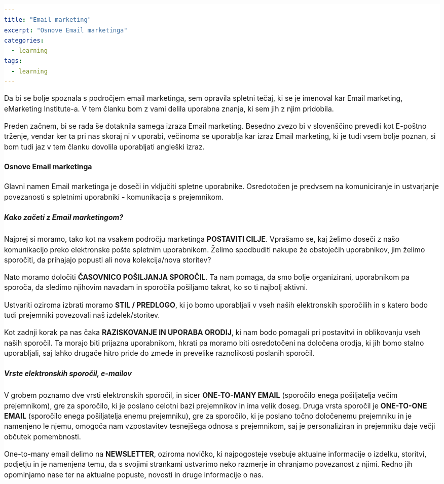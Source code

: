 ```yaml
---
title: "Email marketing"
excerpt: "Osnove Email marketinga"
categories:
  - learning
tags:
  - learning
---
```


Da bi se bolje spoznala s področjem email marketinga, sem opravila spletni tečaj, ki se je imenoval kar Email marketing, eMarketing Institute-a. V tem članku bom z vami delila uporabna znanja, ki sem jih z njim pridobila. 

Preden začnem, bi se rada še dotaknila samega izraza Email marketing. Besedno zvezo bi v slovenščino prevedli kot E-poštno trženje, vendar ker ta pri nas skoraj ni v uporabi, večinoma se uporablja kar izraz Email marketing, ki je tudi vsem bolje poznan, si bom tudi jaz v tem članku dovolila uporabljati angleški izraz.

#### Osnove Email marketinga
Glavni namen Email marketinga je doseči in vključiti spletne uporabnike. Osredotočen je predvsem na komuniciranje in ustvarjanje povezanosti s spletnimi uporabniki - komunikacija s prejemnikom. 

##### Kako začeti z Email marketingom?
Najprej si moramo, tako kot na vsakem področju marketinga **POSTAVITI CILJE**. Vprašamo se, kaj želimo doseči z našo komunikacijo preko elektronske pošte spletnim uporabnikom. Želimo spodbuditi nakupe že obstoječih uporabnikov, jim želimo sporočiti, da prihajajo popusti ali nova kolekcija/nova storitev?

Nato moramo določiti **ČASOVNICO POŠILJANJA SPOROČIL**. Ta nam pomaga, da smo bolje organizirani, uporabnikom pa sporoča, da sledimo njihovim navadam in sporočila pošiljamo takrat, ko so ti najbolj aktivni. 

Ustvariti oziroma izbrati moramo **STIL / PREDLOGO**, ki jo bomo uporabljali v vseh naših elektronskih sporočilih in s katero bodo tudi prejemniki povezovali naš izdelek/storitev.

Kot zadnji korak pa nas čaka **RAZISKOVANJE IN UPORABA ORODIJ**, ki nam bodo pomagali pri postavitvi in oblikovanju vseh naših sporočil. Ta morajo biti prijazna uporabnikom, hkrati pa moramo biti osredotočeni na določena orodja, ki jih bomo stalno uporabljali, saj lahko drugače hitro pride do zmede in prevelike raznolikosti poslanih sporočil.

##### Vrste elektronskih sporočil, e-mailov
V grobem poznamo dve vrsti elektronskih sporočil, in sicer **ONE-TO-MANY EMAIL** (sporočilo enega pošiljatelja večim prejemnikom), gre za sporočilo, ki je poslano celotni bazi prejemnikov in ima velik doseg. Druga vrsta sporočil je **ONE-TO-ONE EMAIL** (sporočilo enega pošiljatelja enemu prejemniku), gre za sporočilo, ki je poslano točno določenemu prejemniku in je namenjeno le njemu, omogoča nam vzpostavitev tesnejšega odnosa s prejemnikom, saj je personaliziran in prejemniku daje večji občutek pomembnosti.

One-to-many email delimo na **NEWSLETTER**, oziroma novičko, ki najpogosteje vsebuje aktualne informacije o izdelku, storitvi, podjetju in je namenjena temu, da s svojimi strankami ustvarimo neko razmerje in ohranjamo povezanost z njimi. Redno jih opominjamo nase ter na aktualne popuste, novosti in druge informacije o nas. 
